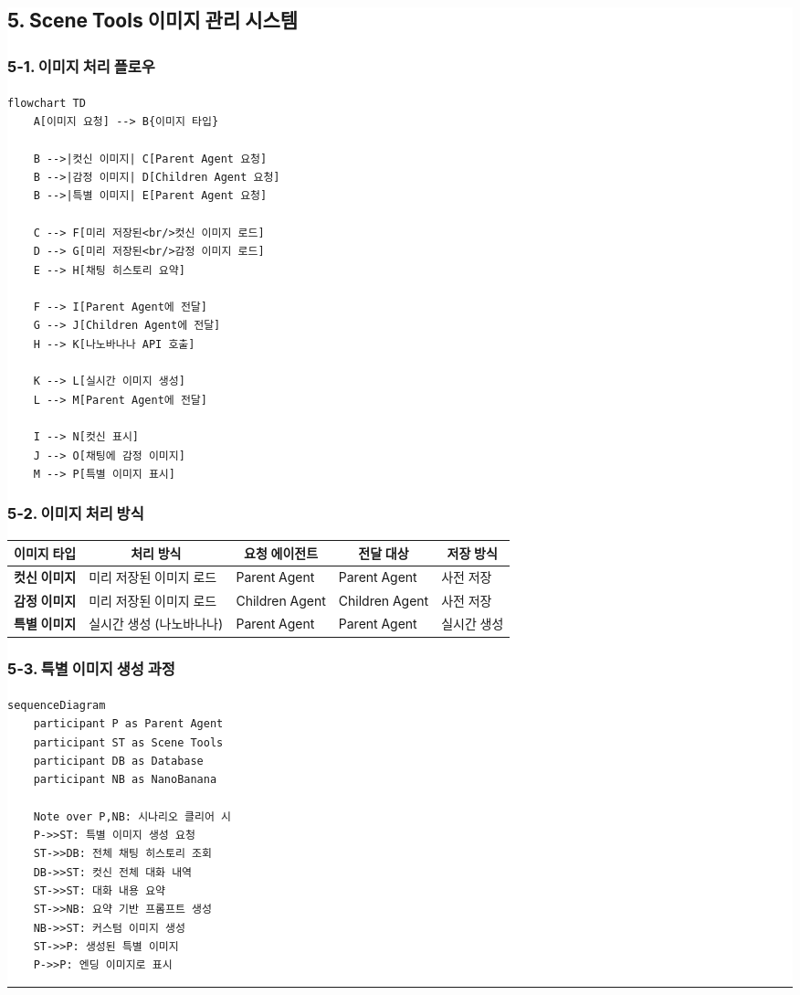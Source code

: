 
## 5. Scene Tools 이미지 관리 시스템

### 5-1. 이미지 처리 플로우

```mermaid
flowchart TD
    A[이미지 요청] --> B{이미지 타입}
    
    B -->|컷신 이미지| C[Parent Agent 요청]
    B -->|감정 이미지| D[Children Agent 요청]
    B -->|특별 이미지| E[Parent Agent 요청]
    
    C --> F[미리 저장된<br/>컷신 이미지 로드]
    D --> G[미리 저장된<br/>감정 이미지 로드]
    E --> H[채팅 히스토리 요약]
    
    F --> I[Parent Agent에 전달]
    G --> J[Children Agent에 전달]
    H --> K[나노바나나 API 호출]
    
    K --> L[실시간 이미지 생성]
    L --> M[Parent Agent에 전달]
    
    I --> N[컷신 표시]
    J --> O[채팅에 감정 이미지]
    M --> P[특별 이미지 표시]
```

### 5-2. 이미지 처리 방식

| 이미지 타입 | 처리 방식 | 요청 에이전트 | 전달 대상 | 저장 방식 |
|-------------|-----------|---------------|-----------|-----------|
| **컷신 이미지** | 미리 저장된 이미지 로드 | Parent Agent | Parent Agent | 사전 저장 |
| **감정 이미지** | 미리 저장된 이미지 로드 | Children Agent | Children Agent | 사전 저장 |
| **특별 이미지** | 실시간 생성 (나노바나나) | Parent Agent | Parent Agent | 실시간 생성 |

### 5-3. 특별 이미지 생성 과정

```mermaid
sequenceDiagram
    participant P as Parent Agent
    participant ST as Scene Tools
    participant DB as Database
    participant NB as NanoBanana
    
    Note over P,NB: 시나리오 클리어 시
    P->>ST: 특별 이미지 생성 요청
    ST->>DB: 전체 채팅 히스토리 조회
    DB->>ST: 컷신 전체 대화 내역
    ST->>ST: 대화 내용 요약
    ST->>NB: 요약 기반 프롬프트 생성
    NB->>ST: 커스텀 이미지 생성
    ST->>P: 생성된 특별 이미지
    P->>P: 엔딩 이미지로 표시
```

---